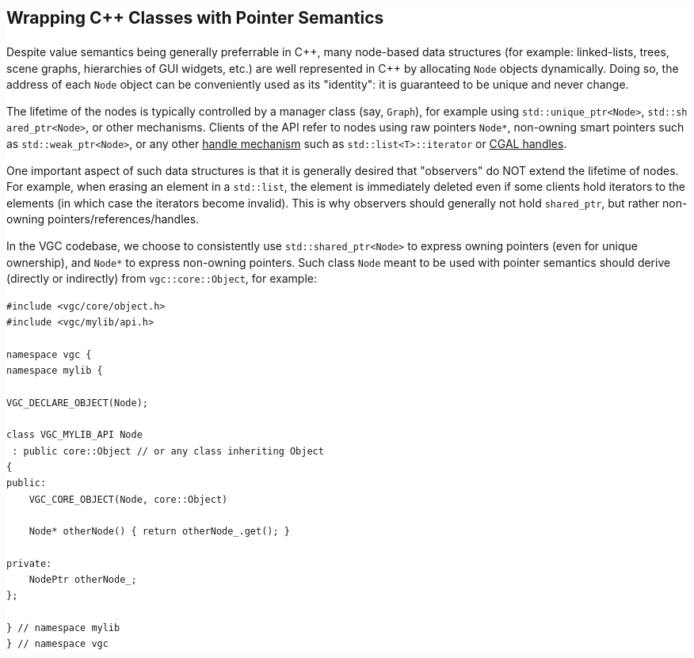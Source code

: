 ## Wrapping C++ Classes with Pointer Semantics

Despite value semantics being generally preferrable in C++, many node-based data
structures (for example: linked-lists, trees, scene graphs, hierarchies of GUI
widgets, etc.) are well represented in C++ by allocating `Node` objects
dynamically. Doing so, the address of each `Node` object can be conveniently
used as its "identity": it is guaranteed to be unique and never change.

The lifetime of the nodes is typically controlled by a manager class
(say, `Graph`), for example using `std::unique_ptr<Node>`,
`std::shared_ptr<Node>`, or other mechanisms. Clients of the API refer to nodes
using raw pointers `Node*`, non-owning smart pointers such as
`std::weak_ptr<Node>`, or any other [handle
mechanism](https://isocpp.org/wiki/faq/references#what-is-a-handle) such as
`std::list<T>::iterator` or [CGAL
handles](https://doc.cgal.org/latest/Circulator/classHandle.html).

One important aspect of such data structures is that it is generally desired
that "observers" do NOT extend the lifetime of nodes. For example, when erasing
an element in a `std::list`, the element is immediately deleted even if some
clients hold iterators to the elements (in which case the iterators become
invalid). This is why observers should generally not hold `shared_ptr`, but
rather non-owning pointers/references/handles.

In the VGC codebase, we choose to consistently use
`std::shared_ptr<Node>` to express owning pointers (even for unique ownership),
and `Node*` to express non-owning pointers. Such class `Node` meant to be used with
pointer semantics should derive (directly or indirectly) from
`vgc::core::Object`, for example:

```
#include <vgc/core/object.h>
#include <vgc/mylib/api.h>

namespace vgc {
namespace mylib {

VGC_DECLARE_OBJECT(Node);

class VGC_MYLIB_API Node
 : public core::Object // or any class inheriting Object
{
public:
    VGC_CORE_OBJECT(Node, core::Object)

    Node* otherNode() { return otherNode_.get(); }

private:
    NodePtr otherNode_;
};

} // namespace mylib
} // namespace vgc
```
